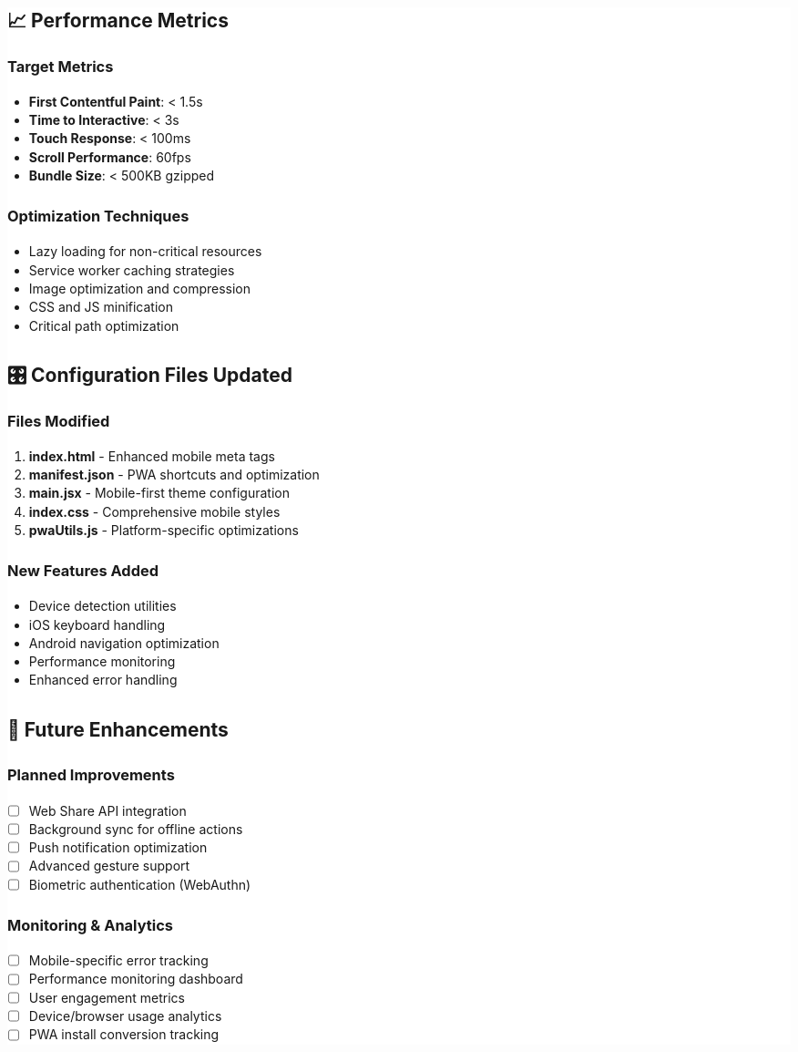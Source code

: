 ## 📈 Performance Metrics

### Target Metrics
- **First Contentful Paint**: < 1.5s
- **Time to Interactive**: < 3s
- **Touch Response**: < 100ms
- **Scroll Performance**: 60fps
- **Bundle Size**: < 500KB gzipped

### Optimization Techniques
- Lazy loading for non-critical resources
- Service worker caching strategies
- Image optimization and compression
- CSS and JS minification
- Critical path optimization

## 🎛️ Configuration Files Updated

### Files Modified
1. **index.html** - Enhanced mobile meta tags
2. **manifest.json** - PWA shortcuts and optimization
3. **main.jsx** - Mobile-first theme configuration
4. **index.css** - Comprehensive mobile styles
5. **pwaUtils.js** - Platform-specific optimizations

### New Features Added
- Device detection utilities
- iOS keyboard handling
- Android navigation optimization
- Performance monitoring
- Enhanced error handling

## 🔮 Future Enhancements

### Planned Improvements
- [ ] Web Share API integration
- [ ] Background sync for offline actions
- [ ] Push notification optimization
- [ ] Advanced gesture support
- [ ] Biometric authentication (WebAuthn)

### Monitoring & Analytics
- [ ] Mobile-specific error tracking
- [ ] Performance monitoring dashboard
- [ ] User engagement metrics
- [ ] Device/browser usage analytics
- [ ] PWA install conversion tracking
